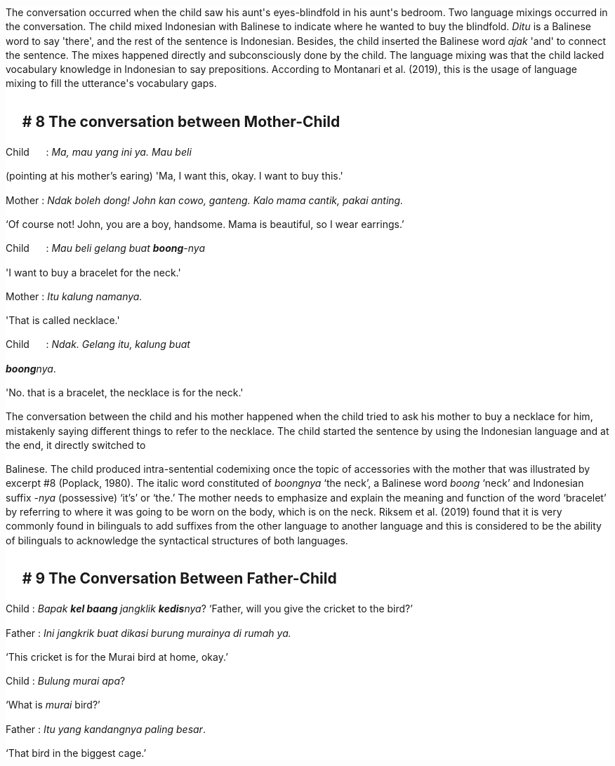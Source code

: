 <p><span class="font3">The conversation occurred when the child saw his aunt's eyes-blindfold in his aunt's bedroom. Two language mixings occurred in the conversation. The child mixed Indonesian with Balinese to indicate where he wanted to buy the blindfold. </span><span class="font3" style="font-style:italic;">Ditu</span><span class="font3"> is a Balinese word to say 'there', and the rest of the sentence is Indonesian. Besides, the child inserted the Balinese word </span><span class="font3" style="font-style:italic;">ajak</span><span class="font3"> 'and' to connect the sentence. The mixes happened directly and subconsciously done by the child. The language mixing was that the child lacked vocabulary knowledge in Indonesian to say prepositions. According to Montanari et al. (2019), this is the usage of language mixing to fill the utterance's vocabulary gaps.</span></p>
<ul style="list-style:none;"><li>
<h2><a name="bookmark23"></a><span class="font3" style="font-weight:bold;"><a name="bookmark24"></a># 8 The conversation between Mother-Child</span></h2></li></ul>
<p><span class="font3">Child &nbsp;&nbsp;&nbsp;&nbsp;&nbsp;: </span><span class="font3" style="font-style:italic;">Ma, mau yang ini ya. Mau beli</span></p>
<p><span class="font3">(pointing at his mother’s earing) 'Ma, I want this, okay. I want to buy this.'</span></p>
<p><span class="font3">Mother : </span><span class="font3" style="font-style:italic;">Ndak boleh dong! John kan cowo, ganteng. Kalo mama cantik, pakai anting.</span></p>
<p><span class="font3">‘Of course not! John, you are a boy, handsome. Mama is beautiful, so I wear earrings.’</span></p>
<p><span class="font3">Child &nbsp;&nbsp;&nbsp;&nbsp;&nbsp;: </span><span class="font3" style="font-style:italic;">Mau beli gelang buat </span><span class="font3" style="font-weight:bold;font-style:italic;">boong</span><span class="font3" style="font-style:italic;">-nya</span></p>
<p><span class="font3">'I want to buy a bracelet for the neck.'</span></p>
<p><span class="font3">Mother : </span><span class="font3" style="font-style:italic;">Itu kalung namanya.</span></p>
<p><span class="font3">'That is called necklace.'</span></p>
<p><span class="font3">Child &nbsp;&nbsp;&nbsp;&nbsp;&nbsp;: </span><span class="font3" style="font-style:italic;">Ndak. Gelang itu, kalung buat</span></p>
<p><span class="font3" style="font-weight:bold;font-style:italic;">boong</span><span class="font3" style="font-style:italic;">nya</span><span class="font3">.</span></p>
<p><span class="font3">'No. that is a bracelet, the necklace is for the neck.'</span></p>
<p><span class="font3">The conversation between the child and his mother happened when the child tried to ask his mother to buy a necklace for him, mistakenly saying different things to refer to the necklace. The child started the sentence by using the Indonesian language and at the end, it directly switched to</span></p>
<p><span class="font3">Balinese. The child produced intra-sentential codemixing once the topic of accessories with the mother that was illustrated by excerpt #8 (Poplack, 1980). The italic word constituted of </span><span class="font3" style="font-style:italic;">boongnya</span><span class="font3"> ‘the neck’, a Balinese word </span><span class="font3" style="font-style:italic;">boong</span><span class="font3"> ‘neck’ and Indonesian suffix -</span><span class="font3" style="font-style:italic;">nya</span><span class="font3"> (possessive) ‘it’s’ or ‘the.’ The mother needs to emphasize and explain the meaning and function of the word ‘bracelet’ by referring to where it was going to be worn on the body, which is on the neck. Riksem et al. (2019) found that it is very commonly found in bilinguals to add suffixes from the other language to another language and this is considered to be the ability of bilinguals to acknowledge the syntactical structures of both languages.</span></p>
<ul style="list-style:none;"><li>
<h2><a name="bookmark25"></a><span class="font3" style="font-weight:bold;"><a name="bookmark26"></a># 9 The Conversation Between Father-Child</span></h2></li></ul>
<p><span class="font3">Child : </span><span class="font3" style="font-style:italic;">Bapak </span><span class="font3" style="font-weight:bold;font-style:italic;">kel baang </span><span class="font3" style="font-style:italic;">jangklik </span><span class="font3" style="font-weight:bold;font-style:italic;">kedis</span><span class="font3" style="font-style:italic;">nya</span><span class="font3">? ‘Father, will you give the cricket to the bird?’</span></p>
<p><span class="font3">Father : </span><span class="font3" style="font-style:italic;">Ini jangkrik buat dikasi burung murainya di rumah ya.</span></p>
<p><span class="font3">‘This cricket is for the Murai bird at home, okay.’</span></p>
<p><span class="font3">Child : </span><span class="font3" style="font-style:italic;">Bulung murai apa</span><span class="font3">?</span></p>
<p><span class="font3">‘What is </span><span class="font3" style="font-style:italic;">murai</span><span class="font3"> bird?’</span></p>
<p><span class="font3">Father : </span><span class="font3" style="font-style:italic;">Itu yang kandangnya paling besar</span><span class="font3">.</span></p>
<p><span class="font3">‘That bird in the biggest cage.’</span></p>